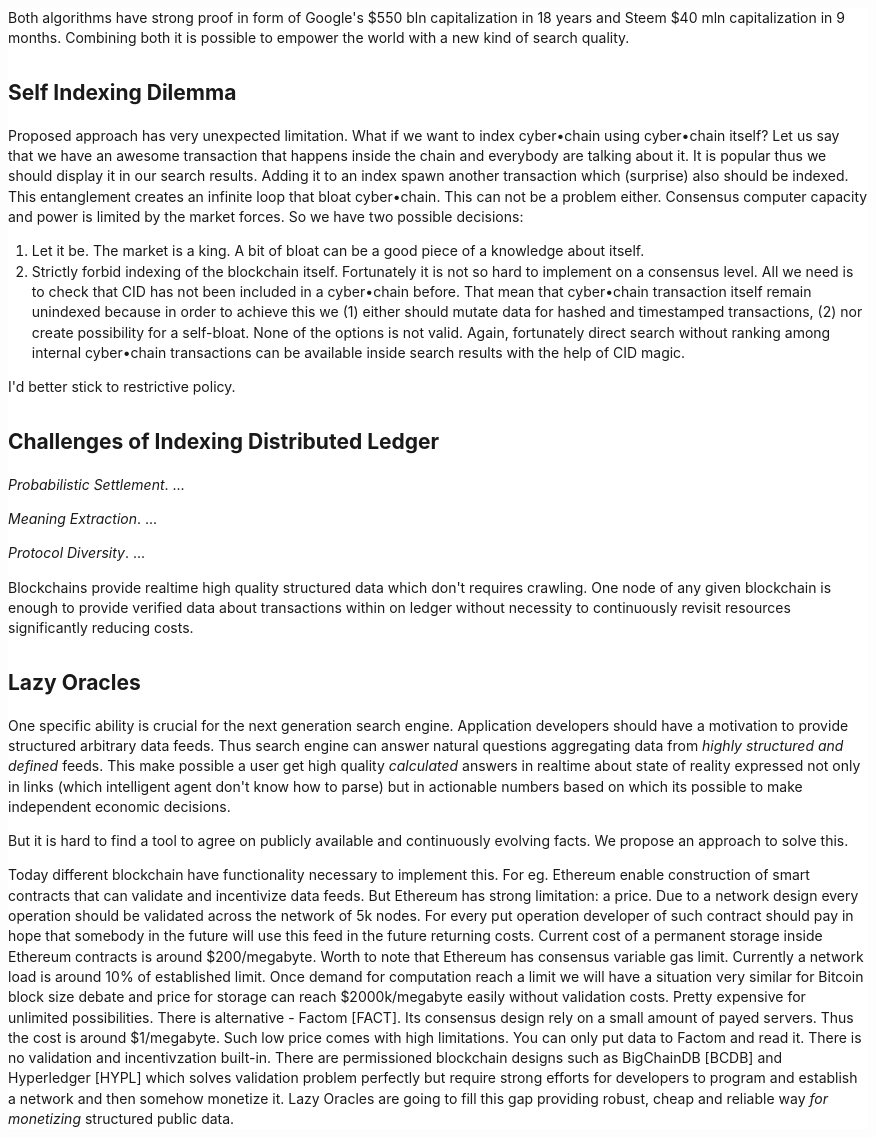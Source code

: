 Both algorithms have strong proof in form of Google's $550 bln capitalization in 18 years and Steem $40 mln capitalization in 9 months. Combining both it is possible to empower the world with a new kind of search quality.

## Self Indexing Dilemma

Proposed approach has very unexpected limitation. What if we want to index cyber•chain using cyber•chain itself? Let us say that we have an awesome transaction that happens inside the chain and everybody are talking about it. It is popular thus we should display it in our search results. Adding it to an index spawn another transaction which (surprise) also should be indexed. This entanglement creates an infinite loop that bloat cyber•chain. This can not be a problem either. Consensus computer capacity and power is limited by the market forces. So we have two possible decisions:

1. Let it be. The market is a king. A bit of bloat can be a good piece of a knowledge about itself.
2. Strictly forbid indexing of the blockchain itself. Fortunately it is not so hard to implement on a consensus level. All we need is to check that CID has not been included in a cyber•chain before. That mean that cyber•chain transaction itself remain unindexed because in order to achieve this we (1) either should mutate data for hashed and timestamped transactions, (2) nor create possibility for a self-bloat. None of the options is not valid. Again, fortunately direct search without ranking among internal cyber•chain transactions can be available inside search results with the help of CID magic.

I'd better stick to restrictive policy.

## Challenges of Indexing Distributed Ledger

_Probabilistic Settlement_. ...

_Meaning Extraction_. ...

_Protocol Diversity_. ...


Blockchains provide realtime high quality structured data which don't requires crawling. One node of any given blockchain is enough to provide verified data about transactions within on ledger without necessity to continuously revisit resources significantly reducing costs.

## Lazy Oracles

One specific ability is crucial for the next generation search engine. Application developers should have a motivation to provide structured arbitrary data feeds. Thus search engine can answer natural questions aggregating data from _highly structured and defined_ feeds. This make possible a user get high quality _calculated_ answers in realtime about state of reality expressed not only in links (which intelligent agent don't know how to parse) but in actionable numbers based on which its possible to make independent economic decisions.

But it is hard to find a tool to agree on publicly available and continuously evolving facts. We propose an approach to solve this.

Today different blockchain have functionality necessary to implement this. For eg. Ethereum enable construction of smart contracts that can validate and incentivize data feeds. But Ethereum has strong limitation: a price. Due to a network design every operation should be validated across the network of 5k nodes. For every put operation developer of such contract should pay in hope that somebody in the future will use this feed in the future returning costs. Current cost of a permanent storage inside Ethereum contracts is around $200/megabyte. Worth to note that Ethereum has consensus variable gas limit. Currently a network load is around 10% of established limit. Once demand for computation reach a limit we will have a situation very similar for Bitcoin block size debate and price for storage can reach $2000k/megabyte easily without validation costs. Pretty expensive for unlimited possibilities. There is alternative - Factom [FACT]. Its consensus design rely on a small amount of payed servers. Thus the cost is around $1/megabyte. Such low price comes with high limitations. You can only put data to Factom and read it. There is no validation and incentivzation built-in. There are permissioned blockchain designs such as BigChainDB [BCDB] and Hyperledger [HYPL] which solves validation problem perfectly but require strong efforts for developers to program and establish a network and then somehow monetize it. Lazy Oracles are going to fill this gap providing robust, cheap and reliable way _for monetizing_ structured public data.
